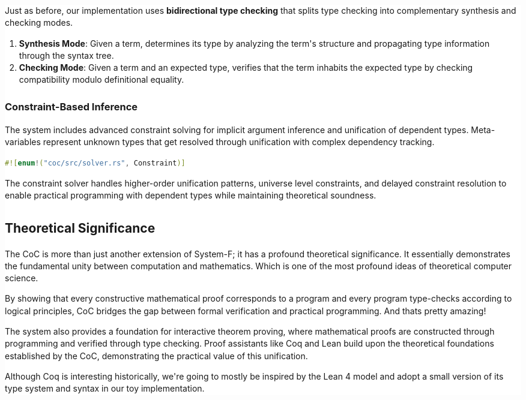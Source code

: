 Just as before, our implementation uses  **bidirectional type checking** that splits type checking into complementary synthesis and checking modes.

1. **Synthesis Mode**: Given a term, determines its type by analyzing the term's structure and propagating type information through the syntax tree.
1. **Checking Mode**: Given a term and an expected type, verifies that the term inhabits the expected type by checking compatibility modulo definitional equality.

### Constraint-Based Inference

The system includes advanced constraint solving for implicit argument inference and unification of dependent types. Meta-variables represent unknown types that get resolved through unification with complex dependency tracking.

```rust
#![enum!("coc/src/solver.rs", Constraint)]
```

The constraint solver handles higher-order unification patterns, universe level constraints, and delayed constraint resolution to enable practical programming with dependent types while maintaining theoretical soundness.

## Theoretical Significance

The CoC is more than just another extension of System-F; it has a profound theoretical significance. It essentially demonstrates the fundamental unity between computation and mathematics. Which is one of the most profound ideas of theoretical computer science.

By showing that every constructive mathematical proof corresponds to a program and every program type-checks according to logical principles, CoC bridges the gap between formal verification and practical programming. And thats pretty amazing!

The system also provides a foundation for interactive theorem proving, where mathematical proofs are constructed through programming and verified through type checking. Proof assistants like Coq and Lean build upon the theoretical foundations established by the CoC, demonstrating the practical value of this unification.

Although Coq is interesting historically, we're going to mostly be inspired by the Lean 4 model and adopt a small version of its type system and syntax in our toy implementation.
